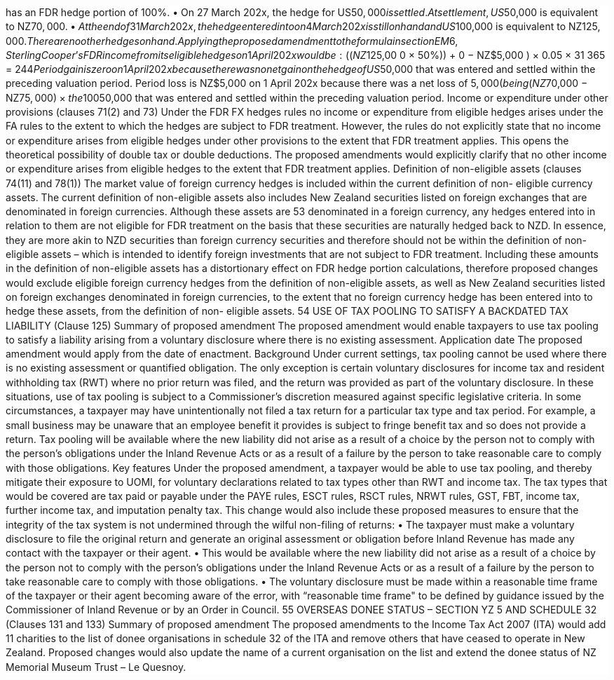 has an FDR hedge portion of 100%. • On 27 March 202x, the hedge for US$50,000 is settled. At settlement, US$50,000 is equivalent to NZ$70,000. • At the end of 31 March 202x, the hedge entered into on 4 March 202x is still on hand and US$100,000 is equivalent to NZ$125,000. There are no other hedges on hand. Applying the proposed amendment to the formula in section EM 6, Sterling Cooper’s FDR income from its eligible hedges on 1 April 202x would be: ( ( NZ$125,00 0 × 50%)) + 0 − NZ$5,000 ) × 0.05 × 31 365 = $244 Period gain is zero on 1 April 202x because there was no net gain on the hedge of US$50,000 that was entered and settled within the preceding valuation period. Period loss is NZ$5,000 on 1 April 202x because there was a net loss of $5,000 (being (NZ$70,000 − NZ$75,000) × the 100% FDR hedge portion) on the hedge of US$50,000 that was entered and settled within the preceding valuation period. Income or expenditure under other provisions (clauses 71(2) and 73) Under the FDR FX hedges rules no income or expenditure from eligible hedges arises under the FA rules to the extent to which the hedges are subject to FDR treatment. However, the rules do not explicitly state that no income or expenditure arises from eligible hedges under other provisions to the extent that FDR treatment applies. This opens the theoretical possibility of double tax or double deductions. The proposed amendments would explicitly clarify that no other income or expenditure arises from eligible hedges to the extent that FDR treatment applies. Definition of non-eligible assets (clauses 74(11) and 78(1)) The market value of foreign currency hedges is included within the current definition of non- eligible currency assets. The current definition of non-eligible assets also includes New Zealand securities listed on foreign exchanges that are denominated in foreign currencies. Although these assets are 53 denominated in a foreign currency, any hedges entered into in relation to them are not eligible for FDR treatment on the basis that these securities are naturally hedged back to NZD. In essence, they are more akin to NZD securities than foreign currency securities and therefore should not be within the definition of non-eligible assets – which is intended to identify foreign investments that are not subject to FDR treatment. Including these amounts in the definition of non-eligible assets has a distortionary effect on FDR hedge portion calculations, therefore proposed changes would exclude eligible foreign currency hedges from the definition of non-eligible assets, as well as New Zealand securities listed on foreign exchanges denominated in foreign currencies, to the extent that no foreign currency hedge has been entered into to hedge these assets, from the definition of non- eligible assets. 54 USE OF TAX POOLING TO SATISFY A BACKDATED TAX LIABILITY (Clause 125) Summary of proposed amendment The proposed amendment would enable taxpayers to use tax pooling to satisfy a liability arising from a voluntary disclosure where there is no existing assessment. Application date The proposed amendment would apply from the date of enactment. Background Under current settings, tax pooling cannot be used where there is no existing assessment or quantified obligation. The only exception is certain voluntary disclosures for income tax and resident withholding tax (RWT) where no prior return was filed, and the return was provided as part of the voluntary disclosure. In these situations, use of tax pooling is subject to a Commissioner’s discretion measured against specific legislative criteria. In some circumstances, a taxpayer may have unintentionally not filed a tax return for a particular tax type and tax period. For example, a small business may be unaware that an employee benefit it provides is subject to fringe benefit tax and so does not provide a return. Tax pooling will be available where the new liability did not arise as a result of a choice by the person not to comply with the person’s obligations under the Inland Revenue Acts or as a result of a failure by the person to take reasonable care to comply with those obligations. Key features Under the proposed amendment, a taxpayer would be able to use tax pooling, and thereby mitigate their exposure to UOMI, for voluntary declarations related to tax types other than RWT and income tax. The tax types that would be covered are tax paid or payable under the PAYE rules, ESCT rules, RSCT rules, NRWT rules, GST, FBT, income tax, further income tax, and imputation penalty tax. This change would also include these proposed measures to ensure that the integrity of the tax system is not undermined through the wilful non-filing of returns: • The taxpayer must make a voluntary disclosure to file the original return and generate an original assessment or obligation before Inland Revenue has made any contact with the taxpayer or their agent. • This would be available where the new liability did not arise as a result of a choice by the person not to comply with the person’s obligations under the Inland Revenue Acts or as a result of a failure by the person to take reasonable care to comply with those obligations. • The voluntary disclosure must be made within a reasonable time frame of the taxpayer or their agent becoming aware of the error, with “reasonable time frame" to be defined by guidance issued by the Commissioner of Inland Revenue or by an Order in Council. 55 OVERSEAS DONEE STATUS – SECTION YZ 5 AND SCHEDULE 32 (Clauses 131 and 133) Summary of proposed amendment The proposed amendments to the Income Tax Act 2007 (ITA) would add 11 charities to the list of donee organisations in schedule 32 of the ITA and remove others that have ceased to operate in New Zealand. Proposed changes would also update the name of a current organisation on the list and extend the donee status of NZ Memorial Museum Trust – Le Quesnoy.